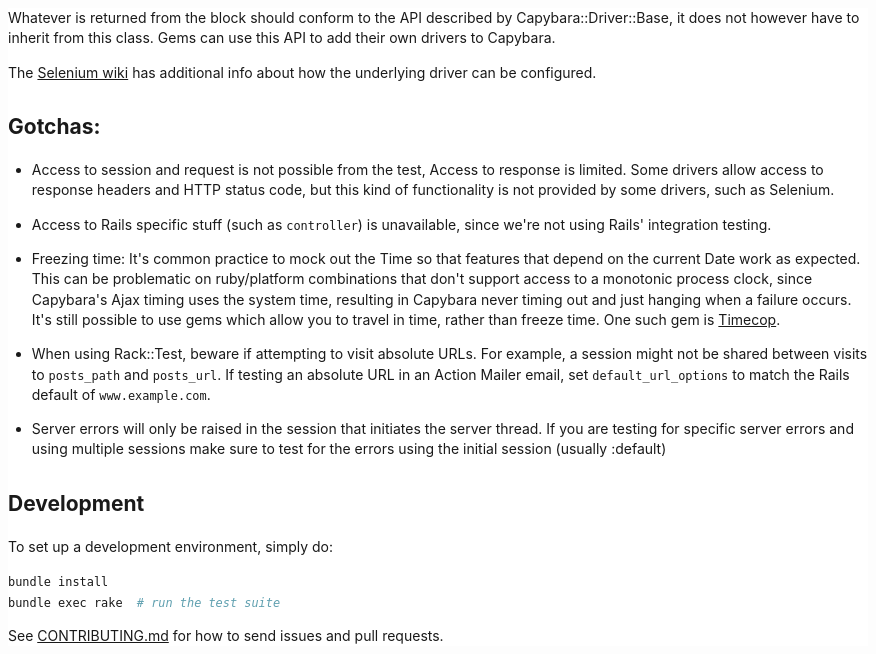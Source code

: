 Whatever is returned from the block should conform to the API described by
Capybara::Driver::Base, it does not however have to inherit from this class.
Gems can use this API to add their own drivers to Capybara.

The [Selenium wiki](https://github.com/SeleniumHQ/selenium/wiki/Ruby-Bindings) has
additional info about how the underlying driver can be configured.

## <a name="gotchas"></a>Gotchas:

* Access to session and request is not possible from the test, Access to
  response is limited. Some drivers allow access to response headers and HTTP
  status code, but this kind of functionality is not provided by some drivers,
  such as Selenium.

* Access to Rails specific stuff (such as `controller`) is unavailable,
  since we're not using Rails' integration testing.

* Freezing time: It's common practice to mock out the Time so that features
  that depend on the current Date work as expected. This can be problematic on
  ruby/platform combinations that don't support access to a monotonic process clock,
  since Capybara's Ajax timing uses the system time, resulting in Capybara
  never timing out and just hanging when a failure occurs. It's still possible to
  use gems which allow you to travel in time, rather than freeze time.
  One such gem is [Timecop](https://github.com/travisjeffery/timecop).

* When using Rack::Test, beware if attempting to visit absolute URLs. For
  example, a session might not be shared between visits to `posts_path`
  and `posts_url`. If testing an absolute URL in an Action Mailer email,
  set `default_url_options` to match the Rails default of
  `www.example.com`.

* Server errors will only be raised in the session that initiates the server thread. If you
  are testing for specific server errors and using multiple sessions make sure to test for the
  errors using the initial session (usually :default)

## <a name="development"></a>Development

To set up a development environment, simply do:

```bash
bundle install
bundle exec rake  # run the test suite
```

See
[CONTRIBUTING.md](https://github.com/jnicklas/capybara/blob/master/CONTRIBUTING.md)
for how to send issues and pull requests.
